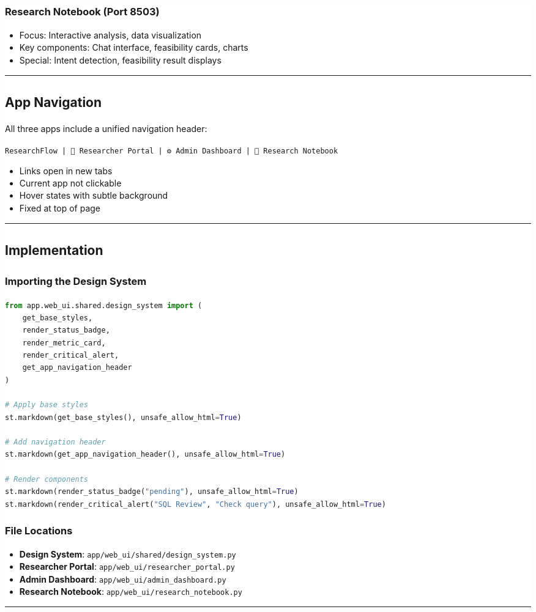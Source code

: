 ### Research Notebook (Port 8503)
- Focus: Interactive analysis, data visualization
- Key components: Chat interface, feasibility cards, charts
- Special: Intent detection, feasibility result displays

---

## App Navigation

All three apps include a unified navigation header:

```
ResearchFlow | 🔬 Researcher Portal | ⚙️ Admin Dashboard | 🤖 Research Notebook
```

- Links open in new tabs
- Current app not clickable
- Hover states with subtle background
- Fixed at top of page

---

## Implementation

### Importing the Design System

```python
from app.web_ui.shared.design_system import (
    get_base_styles,
    render_status_badge,
    render_metric_card,
    render_critical_alert,
    get_app_navigation_header
)

# Apply base styles
st.markdown(get_base_styles(), unsafe_allow_html=True)

# Add navigation header
st.markdown(get_app_navigation_header(), unsafe_allow_html=True)

# Render components
st.markdown(render_status_badge("pending"), unsafe_allow_html=True)
st.markdown(render_critical_alert("SQL Review", "Check query"), unsafe_allow_html=True)
```

### File Locations

- **Design System**: `app/web_ui/shared/design_system.py`
- **Researcher Portal**: `app/web_ui/researcher_portal.py`
- **Admin Dashboard**: `app/web_ui/admin_dashboard.py`
- **Research Notebook**: `app/web_ui/research_notebook.py`

---